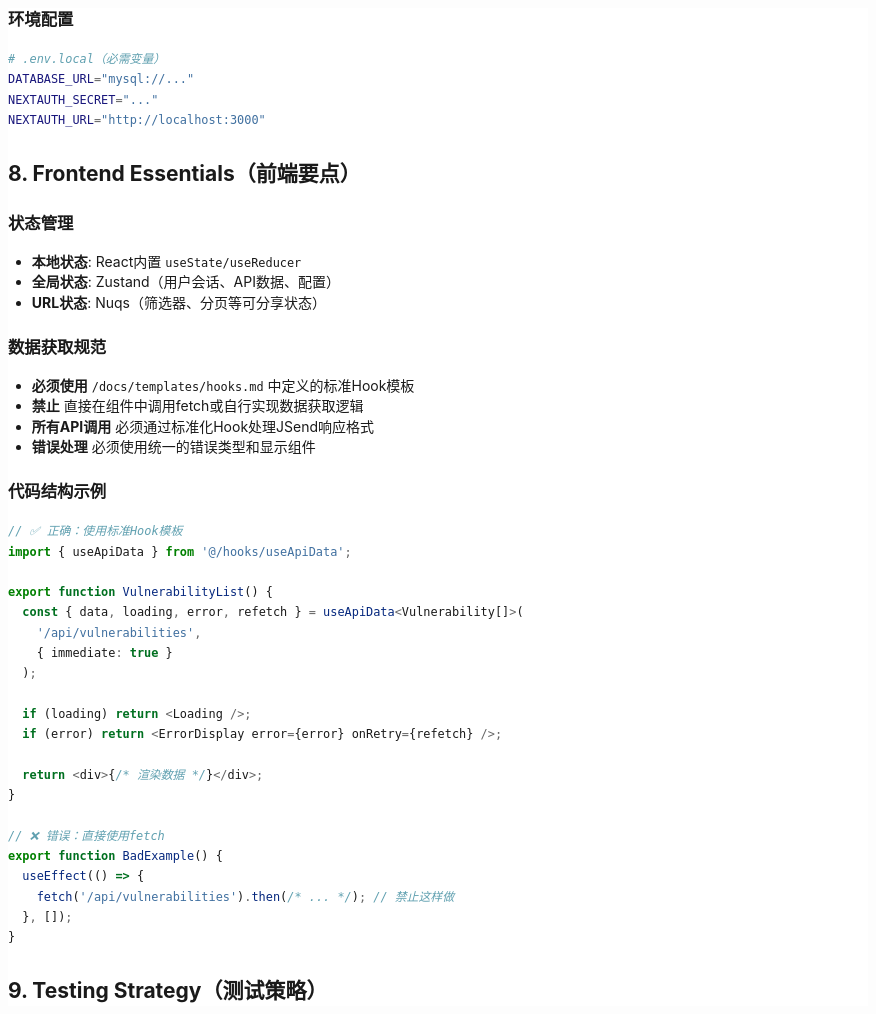 ### 环境配置

```bash
# .env.local（必需变量）
DATABASE_URL="mysql://..."
NEXTAUTH_SECRET="..."
NEXTAUTH_URL="http://localhost:3000"
```

## 8. Frontend Essentials（前端要点）

### 状态管理

- **本地状态**: React内置 `useState/useReducer`
- **全局状态**: Zustand（用户会话、API数据、配置）
- **URL状态**: Nuqs（筛选器、分页等可分享状态）

### 数据获取规范

- **必须使用** `/docs/templates/hooks.md` 中定义的标准Hook模板
- **禁止** 直接在组件中调用fetch或自行实现数据获取逻辑
- **所有API调用** 必须通过标准化Hook处理JSend响应格式
- **错误处理** 必须使用统一的错误类型和显示组件

### 代码结构示例

```typescript
// ✅ 正确：使用标准Hook模板
import { useApiData } from '@/hooks/useApiData';

export function VulnerabilityList() {
  const { data, loading, error, refetch } = useApiData<Vulnerability[]>(
    '/api/vulnerabilities',
    { immediate: true }
  );

  if (loading) return <Loading />;
  if (error) return <ErrorDisplay error={error} onRetry={refetch} />;

  return <div>{/* 渲染数据 */}</div>;
}

// ❌ 错误：直接使用fetch
export function BadExample() {
  useEffect(() => {
    fetch('/api/vulnerabilities').then(/* ... */); // 禁止这样做
  }, []);
}
```

## 9. Testing Strategy（测试策略）
